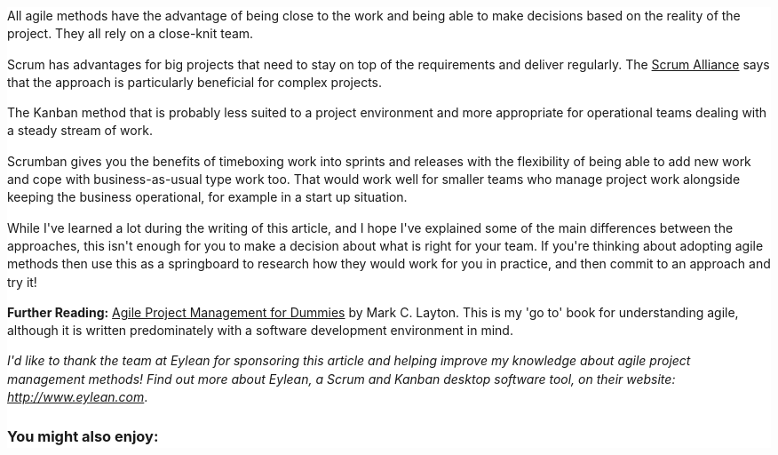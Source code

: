 All agile methods have the advantage of being close to the work and being able to make decisions based on the reality of the project. They all rely on a close-knit team.

Scrum has advantages for big projects that need to stay on top of the requirements and deliver regularly. The [Scrum Alliance](https://www.scrumalliance.org/) says that the approach is particularly beneficial for complex projects.

The Kanban method that is probably less suited to a project environment and more appropriate for operational teams dealing with a steady stream of work.

Scrumban gives you the benefits of timeboxing work into sprints and releases with the flexibility of being able to add new work and cope with business-as-usual type work too. That would work well for smaller teams who manage project work alongside keeping the business operational, for example in a start up situation.

While I've learned a lot during the writing of this article, and I hope I've explained some of the main differences between the approaches, this isn't enough for you to make a decision about what is right for your team. If you're thinking about adopting agile methods then use this as a springboard to research how they would work for you in practice, and then commit to an approach and try it!

**Further Reading:** [Agile Project Management for Dummies](http://www.amazon.com/gp/product/1118026241?ie=UTF8&linkCode=as2&camp=1634&creative=6738&tag=pm0fd-20&creativeASIN=1118026241) by Mark C. Layton. This is my 'go to' book for understanding agile, although it is written predominately with a software development environment in mind.

_I'd like to thank the team at Eylean for sponsoring this article and helping improve my knowledge about agile project management methods! Find out more about Eylean, a Scrum and Kanban desktop software tool, on their website: <http://www.eylean.com>_.

### You might also enjoy:
